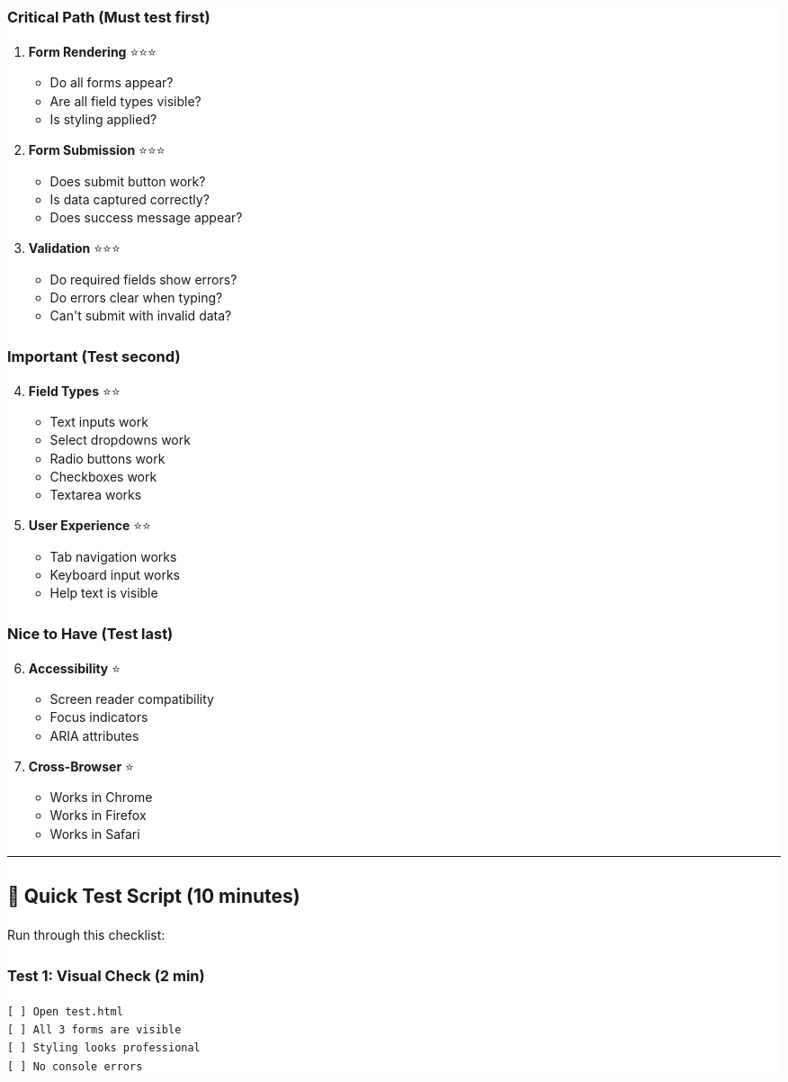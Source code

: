 ### Critical Path (Must test first)

1. **Form Rendering** ⭐⭐⭐
   - Do all forms appear?
   - Are all field types visible?
   - Is styling applied?

2. **Form Submission** ⭐⭐⭐
   - Does submit button work?
   - Is data captured correctly?
   - Does success message appear?

3. **Validation** ⭐⭐⭐
   - Do required fields show errors?
   - Do errors clear when typing?
   - Can't submit with invalid data?

### Important (Test second)

4. **Field Types** ⭐⭐
   - Text inputs work
   - Select dropdowns work
   - Radio buttons work
   - Checkboxes work
   - Textarea works

5. **User Experience** ⭐⭐
   - Tab navigation works
   - Keyboard input works
   - Help text is visible

### Nice to Have (Test last)

6. **Accessibility** ⭐
   - Screen reader compatibility
   - Focus indicators
   - ARIA attributes

7. **Cross-Browser** ⭐
   - Works in Chrome
   - Works in Firefox
   - Works in Safari

---

## 🧪 Quick Test Script (10 minutes)

Run through this checklist:

### Test 1: Visual Check (2 min)
```
[ ] Open test.html
[ ] All 3 forms are visible
[ ] Styling looks professional
[ ] No console errors
```
